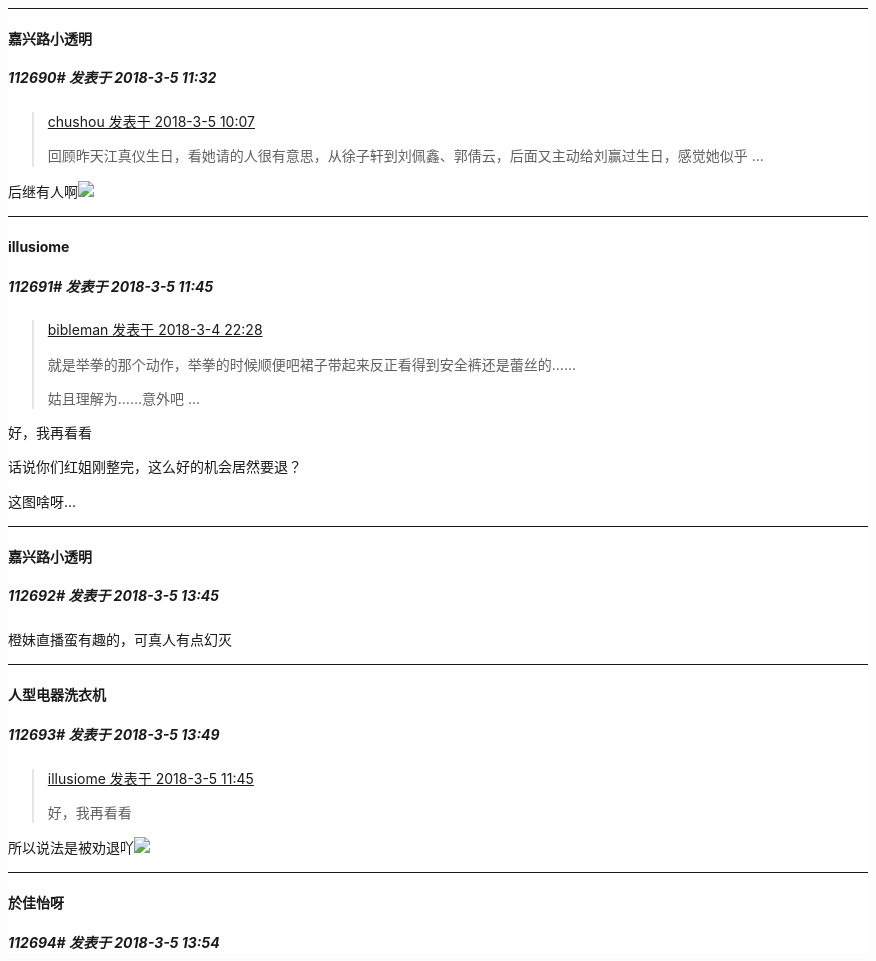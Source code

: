 
-----

####  嘉兴路小透明  
##### 112690#       发表于 2018-3-5 11:32


<blockquote><a href="httphttps://bbs.saraba1st.com/2b/forum.php?mod=redirect&amp;goto=findpost&amp;pid=38745429&amp;ptid=1105387" target="_blank">chushou 发表于 2018-3-5 10:07</a>

回顾昨天江真仪生日，看她请的人很有意思，从徐子轩到刘佩鑫、郭倩云，后面又主动给刘赢过生日，感觉她似乎 ...</blockquote>
后继有人啊<img src="https://static.saraba1st.com/image/smiley/face2017/050.png" referrerpolicy="no-referrer">


-----

####  illusiome  
##### 112691#       发表于 2018-3-5 11:45


<blockquote><a href="httphttps://bbs.saraba1st.com/2b/forum.php?mod=redirect&amp;goto=findpost&amp;pid=38742424&amp;ptid=1105387" target="_blank">bibleman 发表于 2018-3-4 22:28</a>

就是举拳的那个动作，举拳的时候顺便吧裙子带起来反正看得到安全裤还是蕾丝的……

姑且理解为……意外吧 ...</blockquote>
好，我再看看


话说你们红姐刚整完，这么好的机会居然要退？

这图啥呀...


-----

####  嘉兴路小透明  
##### 112692#       发表于 2018-3-5 13:45


橙妹直播蛮有趣的，可真人有点幻灭


-----

####  人型电器洗衣机  
##### 112693#       发表于 2018-3-5 13:49


<blockquote><a href="httphttps://bbs.saraba1st.com/2b/forum.php?mod=redirect&amp;goto=findpost&amp;pid=38746576&amp;ptid=1105387" target="_blank">illusiome 发表于 2018-3-5 11:45</a>

好，我再看看</blockquote>
所以说法是被劝退吖<img src="https://static.saraba1st.com/image/smiley/face2017/006.png" referrerpolicy="no-referrer">


-----

####  於佳怡呀  
##### 112694#       发表于 2018-3-5 13:54

